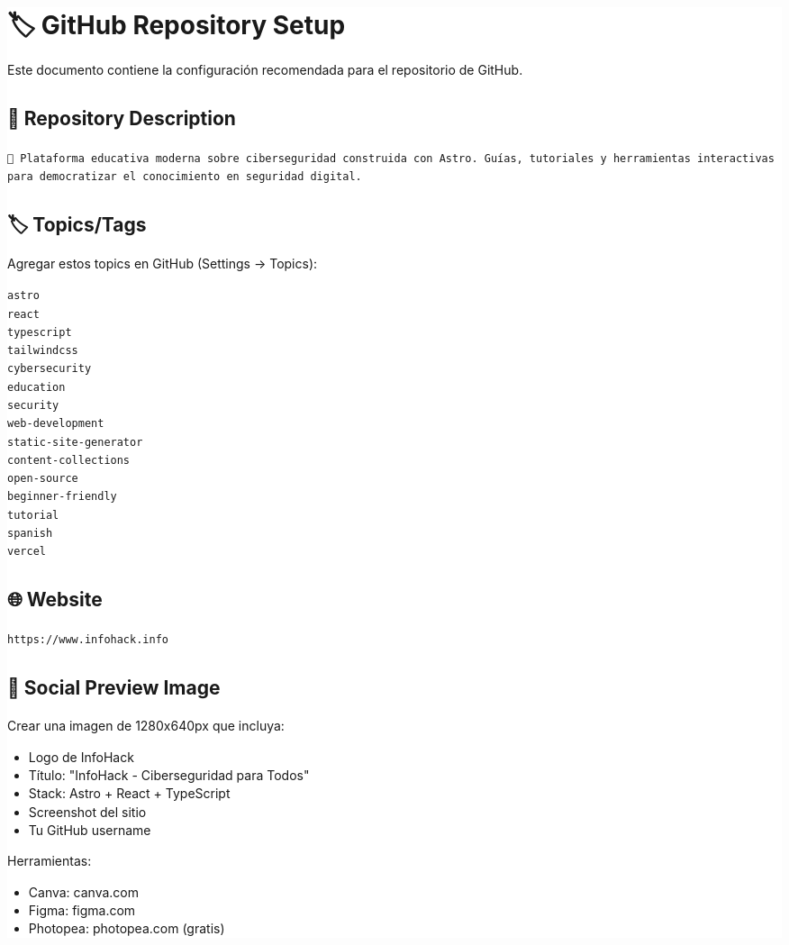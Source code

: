 # 🏷️ GitHub Repository Setup

Este documento contiene la configuración recomendada para el repositorio de GitHub.

## 📝 Repository Description

```
🔐 Plataforma educativa moderna sobre ciberseguridad construida con Astro. Guías, tutoriales y herramientas interactivas para democratizar el conocimiento en seguridad digital.
```

## 🏷️ Topics/Tags

Agregar estos topics en GitHub (Settings → Topics):

```
astro
react
typescript
tailwindcss
cybersecurity
education
security
web-development
static-site-generator
content-collections
open-source
beginner-friendly
tutorial
spanish
vercel
```

## 🌐 Website

```
https://www.infohack.info
```

## 📱 Social Preview Image

Crear una imagen de 1280x640px que incluya:
- Logo de InfoHack
- Título: "InfoHack - Ciberseguridad para Todos"
- Stack: Astro + React + TypeScript
- Screenshot del sitio
- Tu GitHub username

Herramientas:
- Canva: canva.com
- Figma: figma.com
- Photopea: photopea.com (gratis)
